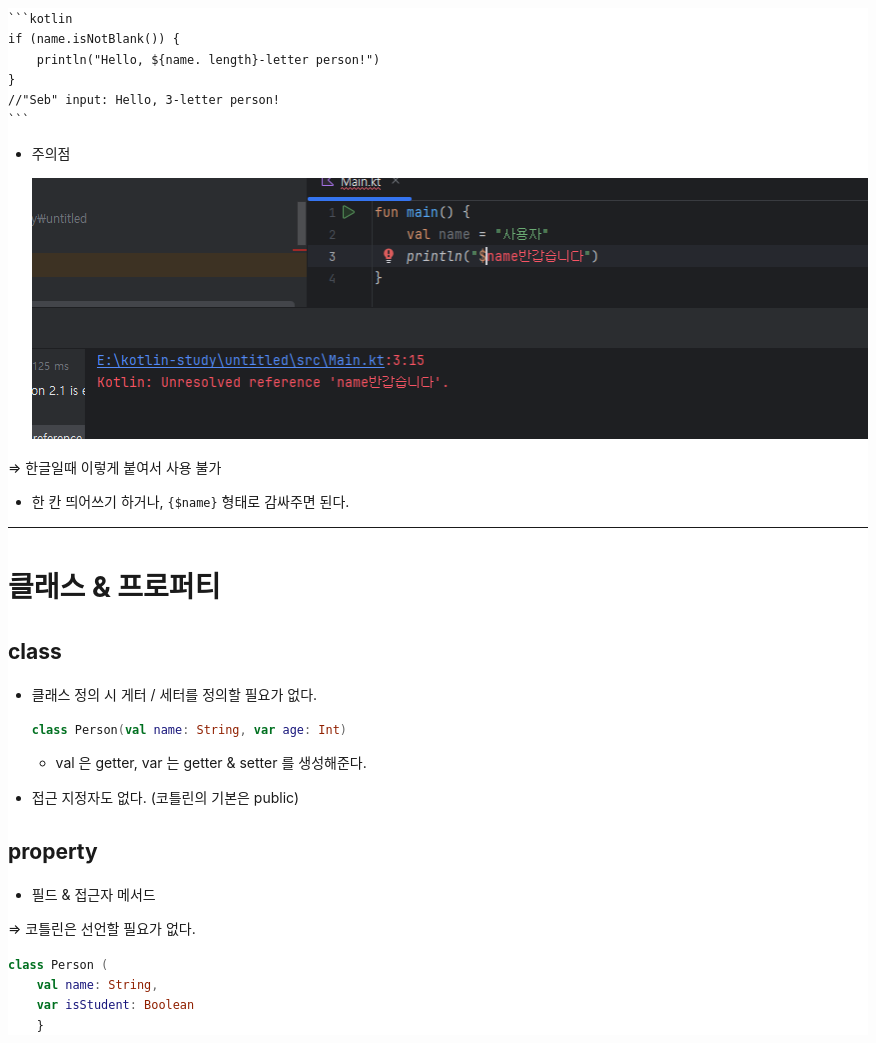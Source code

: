     ```kotlin
    if (name.isNotBlank()) {
    	println("Hello, ${name. length}-letter person!")
    }
    //"Seb" input: Hello, 3-letter person!
    ```
    
- 주의점
    
    ![image.png](image.png)
    

⇒ 한글일때 이렇게 붙여서 사용 불가

- 한 칸 띄어쓰기 하거나,  `{$name}` 형태로 감싸주면 된다.

---

# 클래스 & 프로퍼티

## class

- 클래스 정의 시 게터 / 세터를 정의할 필요가 없다.
    
    ```kotlin
    class Person(val name: String, var age: Int)
    ```
    
    - val 은 getter, var 는 getter & setter 를 생성해준다.
- 접근 지정자도 없다. (코틀린의 기본은 public)

## property

- 필드 & 접근자 메서드

⇒ 코틀린은 선언할 필요가 없다.

```kotlin
class Person (
	val name: String,
	var isStudent: Boolean
	}
```
